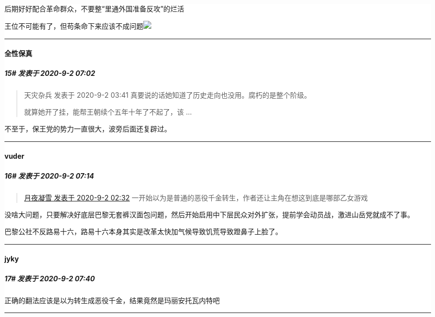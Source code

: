 后期好好配合革命群众，不要整“里通外国准备反攻”的烂活

王位不可能有了，但苟条命下来应该不成问题<img src="https://static.saraba1st.com/image/smiley/face2017/009.gif" referrerpolicy="no-referrer">







-----

####  全性保真  
##### 15#       发表于 2020-9-2 07:02



<blockquote>天灾杂兵 发表于 2020-9-2 03:41
真要说的话她知道了历史走向也没用。腐朽的是整个阶级。

就算她开了挂，能帮王朝续个五年十年了不起了，该 ...</blockquote>
不至于，保王党的势力一直很大，波旁后面还复辟过。








-----

####  vuder  
##### 16#       发表于 2020-9-2 07:14



<blockquote><a href="httphttps://bbs.saraba1st.com/2b/forum.php?mod=redirect&amp;goto=findpost&amp;pid=48616198&amp;ptid=1957734" target="_blank">月夜凝雪 发表于 2020-9-2 02:32</a>
一开始以为是普通的恶役千金转生，作者还让主角在想这到底是哪部乙女游戏</blockquote>
没啥大问题，只要解决好底层巴黎无套裤汉面包问题，然后开始启用中下层民众对外扩张，提前学会动员战，激进山岳党就成不了事。

巴黎公社不反路易十六，路易十六本身其实是改革太快加气候导致饥荒导致蹬鼻子上脸了。







-----

####  jyky  
##### 17#       发表于 2020-9-2 07:40




正确的翻法应该是以为转生成恶役千金，结果竟然是玛丽安托瓦内特吧







-----
